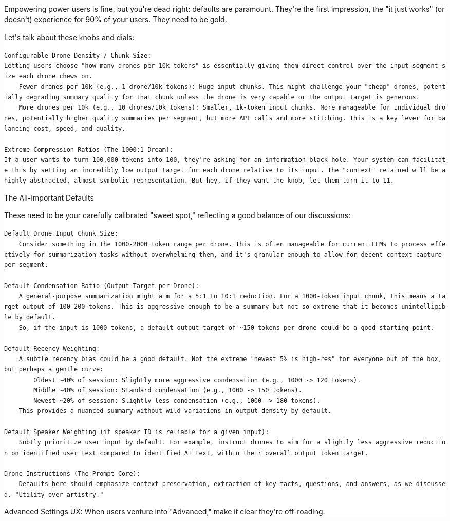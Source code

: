 Empowering power users is fine, but you're dead right: defaults are paramount. They're the first impression, the "it just works" (or doesn't) experience for 90% of your users. They need to be gold.

Let's talk about these knobs and dials:

    Configurable Drone Density / Chunk Size:
    Letting users choose "how many drones per 10k tokens" is essentially giving them direct control over the input segment size each drone chews on.
        Fewer drones per 10k (e.g., 1 drone/10k tokens): Huge input chunks. This might challenge your "cheap" drones, potentially degrading summary quality for that chunk unless the drone is very capable or the output target is generous.
        More drones per 10k (e.g., 10 drones/10k tokens): Smaller, 1k-token input chunks. More manageable for individual drones, potentially higher quality summaries per segment, but more API calls and more stitching. This is a key lever for balancing cost, speed, and quality.

    Extreme Compression Ratios (The 1000:1 Dream):
    If a user wants to turn 100,000 tokens into 100, they're asking for an information black hole. Your system can facilitate this by setting an incredibly low output target for each drone relative to its input. The "context" retained will be a highly abstracted, almost symbolic representation. But hey, if they want the knob, let them turn it to 11.

The All-Important Defaults

These need to be your carefully calibrated "sweet spot," reflecting a good balance of our discussions:

    Default Drone Input Chunk Size:
        Consider something in the 1000-2000 token range per drone. This is often manageable for current LLMs to process effectively for summarization tasks without overwhelming them, and it's granular enough to allow for decent context capture per segment.

    Default Condensation Ratio (Output Target per Drone):
        A general-purpose summarization might aim for a 5:1 to 10:1 reduction. For a 1000-token input chunk, this means a target output of 100-200 tokens. This is aggressive enough to be a summary but not so extreme that it becomes unintelligible by default.
        So, if the input is 1000 tokens, a default output target of ~150 tokens per drone could be a good starting point.

    Default Recency Weighting:
        A subtle recency bias could be a good default. Not the extreme "newest 5% is high-res" for everyone out of the box, but perhaps a gentle curve:
            Oldest ~40% of session: Slightly more aggressive condensation (e.g., 1000 -> 120 tokens).
            Middle ~40% of session: Standard condensation (e.g., 1000 -> 150 tokens).
            Newest ~20% of session: Slightly less condensation (e.g., 1000 -> 180 tokens).
        This provides a nuanced summary without wild variations in output density by default.

    Default Speaker Weighting (if speaker ID is reliable for a given input):
        Subtly prioritize user input by default. For example, instruct drones to aim for a slightly less aggressive reduction on identified user text compared to identified AI text, within their overall output token target.

    Drone Instructions (The Prompt Core):
        Defaults here should emphasize context preservation, extraction of key facts, questions, and answers, as we discussed. "Utility over artistry."

Advanced Settings UX:
When users venture into "Advanced," make it clear they're off-roading.
